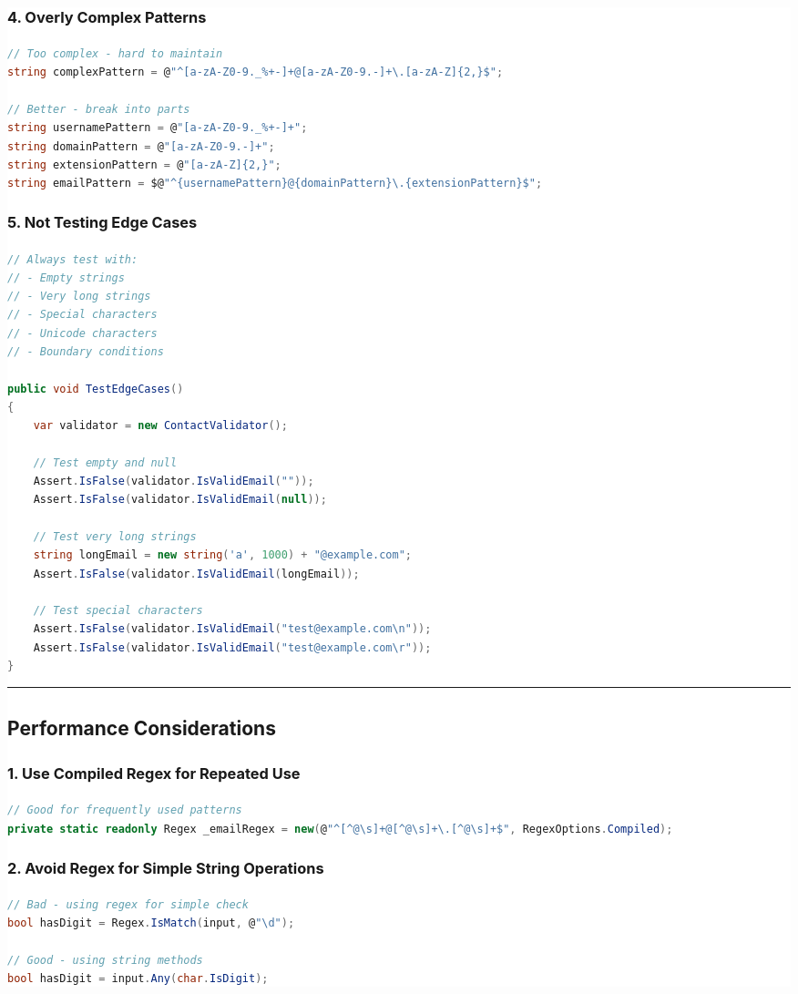 ### 4. Overly Complex Patterns
```csharp
// Too complex - hard to maintain
string complexPattern = @"^[a-zA-Z0-9._%+-]+@[a-zA-Z0-9.-]+\.[a-zA-Z]{2,}$";

// Better - break into parts
string usernamePattern = @"[a-zA-Z0-9._%+-]+";
string domainPattern = @"[a-zA-Z0-9.-]+";
string extensionPattern = @"[a-zA-Z]{2,}";
string emailPattern = $@"^{usernamePattern}@{domainPattern}\.{extensionPattern}$";
```

### 5. Not Testing Edge Cases
```csharp
// Always test with:
// - Empty strings
// - Very long strings
// - Special characters
// - Unicode characters
// - Boundary conditions

public void TestEdgeCases()
{
    var validator = new ContactValidator();
    
    // Test empty and null
    Assert.IsFalse(validator.IsValidEmail(""));
    Assert.IsFalse(validator.IsValidEmail(null));
    
    // Test very long strings
    string longEmail = new string('a', 1000) + "@example.com";
    Assert.IsFalse(validator.IsValidEmail(longEmail));
    
    // Test special characters
    Assert.IsFalse(validator.IsValidEmail("test@example.com\n"));
    Assert.IsFalse(validator.IsValidEmail("test@example.com\r"));
}
```

---

## Performance Considerations

### 1. Use Compiled Regex for Repeated Use
```csharp
// Good for frequently used patterns
private static readonly Regex _emailRegex = new(@"^[^@\s]+@[^@\s]+\.[^@\s]+$", RegexOptions.Compiled);
```

### 2. Avoid Regex for Simple String Operations
```csharp
// Bad - using regex for simple check
bool hasDigit = Regex.IsMatch(input, @"\d");

// Good - using string methods
bool hasDigit = input.Any(char.IsDigit);
```
